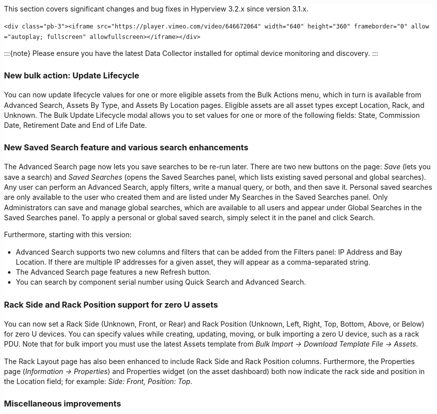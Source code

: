 This section covers significant changes and bug fixes in Hyperview 3.2.x since version 3.1.x.

```{raw} html
<div class="pb-3"><iframe src="https://player.vimeo.com/video/646672064" width="640" height="360" frameborder="0" allow="autoplay; fullscreen" allowfullscreen></iframe></div>
```

:::{note}
Please ensure you have the latest Data Collector installed for optimal device monitoring and discovery.
:::

### New bulk action: Update Lifecycle

You can now update lifecycle values for one or more eligible assets from the Bulk Actions menu, which in turn is available from Advanced Search, Assets By Type, and Assets By Location pages. Eligible assets are all asset types except Location, Rack, and Unknown. The Bulk Update Lifecycle modal allows you to set values for one or more of the following fields: State, Commission Date, Retirement Date and End of Life Date.

### New Saved Search feature and various search enhancements

The Advanced Search page now lets you save searches to be re-run later. There are two new buttons on the page: *Save* (lets you save a search) and *Saved Searches* (opens the Saved Searches panel, which lists existing saved personal and global searches). Any user can perform an Advanced Search, apply filters, write a manual query, or both, and then save it. Personal saved searches are only available to the user who created them and are listed under My Searches in the Saved Searches panel. Only Administrators can save and manage global searches, which are available to all users and appear under Global Searches in the Saved Searches panel. To apply a personal or global saved search, simply select it in the panel and click Search.

Furthermore, starting with this version:

- Advanced Search supports two new columns and filters that can be added from the Filters panel: IP Address and Bay Location. If there are multiple IP addresses for a given asset, they will appear as a comma-separated string.
- The Advanced Search page features a new Refresh button.
- You can search by component serial number using Quick Search and Advanced Search.

### Rack Side and Rack Position support for zero U assets

You can now set a Rack Side (Unknown, Front, or Rear) and Rack Position (Unknown, Left, Right, Top, Bottom, Above, or Below) for zero U devices. You can specify values while creating, updating, moving, or bulk importing a zero U device, such as a rack PDU. Note that for bulk import you must use the latest Assets template from *Bulk Import → Download Template File → Assets*.

The Rack Layout page has also been enhanced to include Rack Side and Rack Position columns. Furthermore, the Properties page (*Information → Properties*) and Properties widget (on the asset dashboard) both now indicate the rack side and position in the Location field; for example: *Side: Front, Position: Top*.

### Miscellaneous improvements
